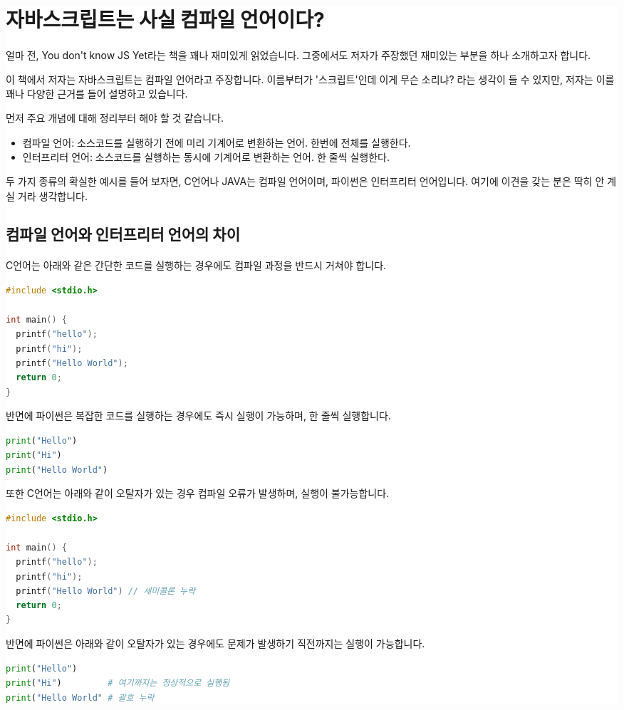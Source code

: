 # 자바스크립트는 사실 컴파일 언어이다?

얼마 전, You don't know JS Yet라는 책을 꽤나 재미있게 읽었습니다. 그중에서도 저자가 주장했던 재미있는 부분을 하나 소개하고자 합니다.

이 책에서 저자는 자바스크립트는 컴파일 언어라고 주장합니다. 이름부터가 '스크립트'인데 이게 무슨 소리냐? 라는 생각이 들 수 있지만, 저자는 이를 꽤나 다양한 근거를 들어 설명하고 있습니다.

먼저 주요 개념에 대해 정리부터 해야 할 것 같습니다.

- 컴파일 언어: 소스코드를 실행하기 전에 미리 기계어로 변환하는 언어. 한번에 전체를 실행한다.
- 인터프리터 언어: 소스코드를 실행하는 동시에 기계어로 변환하는 언어. 한 줄씩 실행한다.

두 가지 종류의 확실한 예시를 들어 보자면, C언어나 JAVA는 컴파일 언어이며, 파이썬은 인터프리터 언어입니다. 여기에 이견을 갖는 분은 딱히 안 계실 거라 생각합니다.

## 컴파일 언어와 인터프리터 언어의 차이

C언어는 아래와 같은 간단한 코드를 실행하는 경우에도 컴파일 과정을 반드시 거쳐야 합니다.

  ```c
  #include <stdio.h>

  int main() {
    printf("hello");
    printf("hi");
    printf("Hello World");
    return 0;
  }
  ```

반면에 파이썬은 복잡한 코드를 실행하는 경우에도 즉시 실행이 가능하며, 한 줄씩 실행합니다.

  ```python
  print("Hello")
  print("Hi")
  print("Hello World")
  ```

또한 C언어는 아래와 같이 오탈자가 있는 경우 컴파일 오류가 발생하며, 실행이 불가능합니다.

  ```c
  #include <stdio.h>

  int main() {
    printf("hello");
    printf("hi");
    printf("Hello World") // 세미콜론 누락
    return 0;
  }
  ```

반면에 파이썬은 아래와 같이 오탈자가 있는 경우에도 문제가 발생하기 직전까지는 실행이 가능합니다.

  ```python
  print("Hello")
  print("Hi")         # 여기까지는 정상적으로 실행됨
  print("Hello World" # 괄호 누락
  ```
